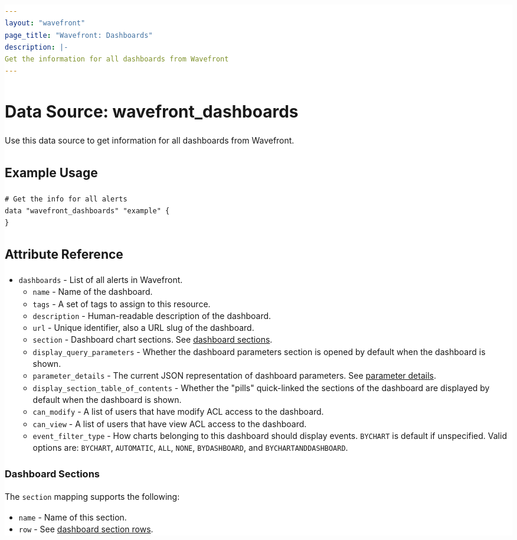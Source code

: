 ```yaml
---
layout: "wavefront"
page_title: "Wavefront: Dashboards"
description: |-
Get the information for all dashboards from Wavefront
---
```


# Data Source: wavefront_dashboards

Use this data source to get information for all dashboards from Wavefront.

## Example Usage

```hcl
# Get the info for all alerts 
data "wavefront_dashboards" "example" {
}
```

## Attribute Reference

* `dashboards` - List of all alerts in Wavefront.
  * `name` - Name of the dashboard.
  * `tags` - A set of tags to assign to this resource.
  * `description` - Human-readable description of the dashboard.
  * `url` - Unique identifier, also a URL slug of the dashboard.
  * `section` - Dashboard chart sections. See [dashboard sections](#dashboard-sections).
  * `display_query_parameters` - Whether the dashboard parameters section is opened by default when the dashboard
    is shown.
  * `parameter_details` - The current JSON representation of dashboard parameters. See [parameter details](#parameter-details).
  * `display_section_table_of_contents` - Whether the "pills" quick-linked the sections of the dashboard are
    displayed by default when the dashboard is shown.
  * `can_modify` - A list of users that have modify ACL access to the dashboard.
  * `can_view` - A list of users that have view ACL access to the dashboard.
  * `event_filter_type` - How charts belonging to this dashboard should display events. `BYCHART` is default if
    unspecified. Valid options are: `BYCHART`, `AUTOMATIC`, `ALL`, `NONE`, `BYDASHBOARD`, and `BYCHARTANDDASHBOARD`.


### Dashboard Sections

The `section` mapping supports the following:

  * `name` - Name of this section.
  * `row` - See [dashboard section rows](#dashboard-section-rows).
